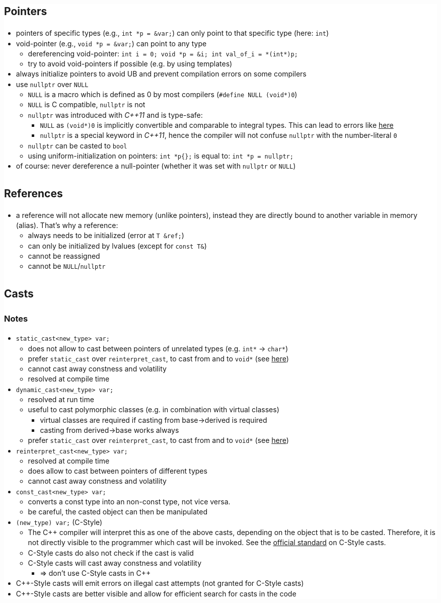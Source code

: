 ## Pointers
- pointers of specific types (e.g., `int *p = &var;`) can only point to that specific type (here: `int`)
- void-pointer (e.g., `void *p = &var;`) can point to any type
	- dereferencing void-pointer: `int i = 0; void *p = &i; int val_of_i = *(int*)p;`
	- try to avoid void-pointers if possible (e.g. by using templates)
- always initialize pointers to avoid UB and prevent compilation errors on some compilers
- use `nullptr` over `NULL`
	- `NULL` is a macro which is defined as 0 by most compilers (`#define NULL (void*)0`)
	- `NULL` is C compatible, `nullptr` is not
	- `nullptr` was introduced with _C++11_ and is type-safe:
		- `NULL` as `(void*)0` is implicitly convertible and comparable to integral types.
This can lead to errors like [here](https://www.geeksforgeeks.org/understanding-nullptr-c/#:~:text=nullptr%20is%20a%20keyword%20that,or%20comparable%20to%20integral%20types.)
		- `nullptr` is a special keyword in _C++11_, hence the compiler will not confuse `nullptr` with the number-literal `0`
	- `nullptr` can be casted to `bool`
	- using uniform-initialization on pointers: `int *p{};` is equal to: `int *p = nullptr;`
- of course: never dereference a null-pointer (whether it was set with `nullptr` or `NULL`)

## References
- a reference will not allocate new memory (unlike pointers), instead they are directly bound to another variable in memory (alias). That’s why a reference:
	- always needs to be initialized (error at `T &ref;`)
	- can only be initialized by lvalues (except for `const T&`)
	- cannot be reassigned
	- cannot be `NULL`/`nullptr`

## Casts
### Notes
- `static_cast<new_type> var;`
	- does not allow to cast between pointers of unrelated types (e.g. `int*` -> `char*`)
	- prefer `static_cast` over `reinterpret_cast`, to cast from and to `void*` (see [here](https://stackoverflow.com/questions/573294/when-to-use-reinterpret-cast))
	- cannot cast away constness and volatility
	- resolved at compile time
- `dynamic_cast<new_type> var;`
	- resolved at run time
	- useful to cast polymorphic classes (e.g. in combination with virtual classes)
		- virtual classes are required if casting from base->derived is required
		- casting from derived->base works always
	- prefer `static_cast` over `reinterpret_cast`, to cast from and to `void*` (see [here](https://stackoverflow.com/questions/573294/when-to-use-reinterpret-cast))
- `reinterpret_cast<new_type> var;`
	- resolved at compile time
	- does allow to cast between pointers of different types
	- cannot cast away constness and volatility
- `const_cast<new_type> var;`
	- converts a const type into an non-const type, not vice versa.
	- be careful, the casted object can then be manipulated
- `(new_type) var;` (C-Style)
	- The C++ compiler will interpret this as one of the above casts, depending on the
object that is to be casted. Therefore, it is not directly visible to the programmer
which cast will be invoked. See the [official standard](https://en.cppreference.com/w/cpp/language/explicit_cast) on C-Style casts.
	- C-Style casts do also not check if the cast is valid
	- C-Style casts will cast away constness and volatility
		- => don’t use C-Style casts in C++
- C++-Style casts will emit errors on illegal cast attempts (not granted for C-Style casts)
- C++-Style casts are better visible and allow for efficient search for casts in the code